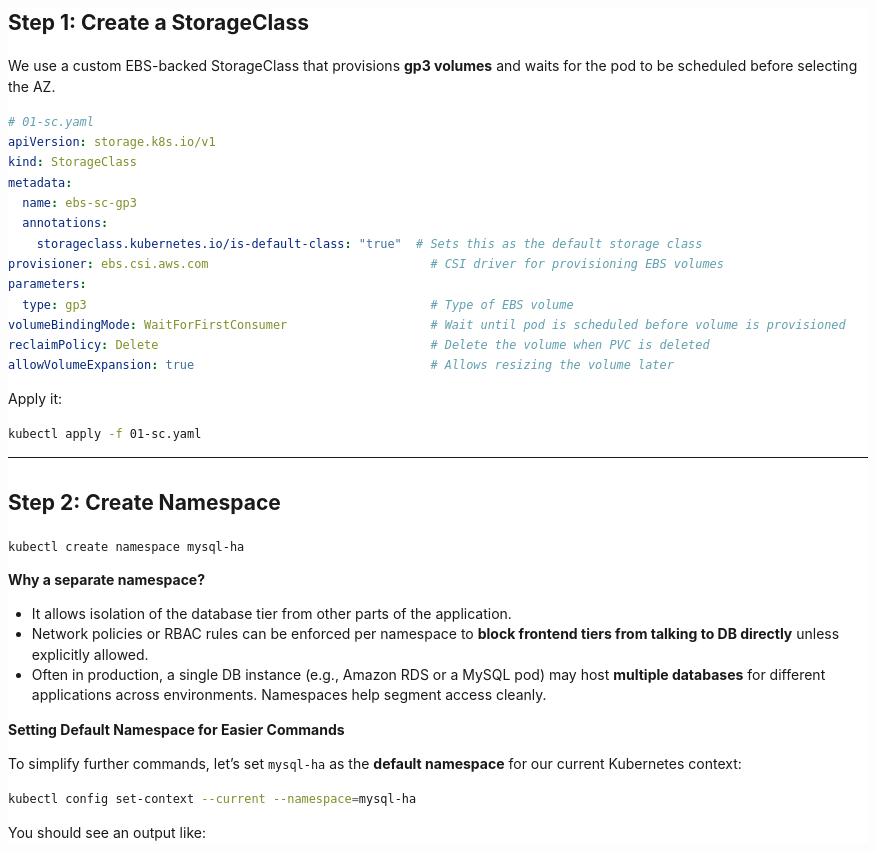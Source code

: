 
## Step 1: Create a StorageClass

We use a custom EBS-backed StorageClass that provisions **gp3 volumes** and waits for the pod to be scheduled before selecting the AZ.

```yaml
# 01-sc.yaml
apiVersion: storage.k8s.io/v1
kind: StorageClass
metadata:
  name: ebs-sc-gp3
  annotations:
    storageclass.kubernetes.io/is-default-class: "true"  # Sets this as the default storage class
provisioner: ebs.csi.aws.com                               # CSI driver for provisioning EBS volumes
parameters:
  type: gp3                                                # Type of EBS volume
volumeBindingMode: WaitForFirstConsumer                    # Wait until pod is scheduled before volume is provisioned
reclaimPolicy: Delete                                      # Delete the volume when PVC is deleted
allowVolumeExpansion: true                                 # Allows resizing the volume later
```

Apply it:

```bash
kubectl apply -f 01-sc.yaml
```

---

## Step 2: Create Namespace

```bash
kubectl create namespace mysql-ha
```

**Why a separate namespace?**

* It allows isolation of the database tier from other parts of the application.
* Network policies or RBAC rules can be enforced per namespace to **block frontend tiers from talking to DB directly** unless explicitly allowed.
* Often in production, a single DB instance (e.g., Amazon RDS or a MySQL pod) may host **multiple databases** for different applications across environments. Namespaces help segment access cleanly.

**Setting Default Namespace for Easier Commands**

To simplify further commands, let’s set `mysql-ha` as the **default namespace** for our current Kubernetes context:

```bash
kubectl config set-context --current --namespace=mysql-ha
```

You should see an output like:
